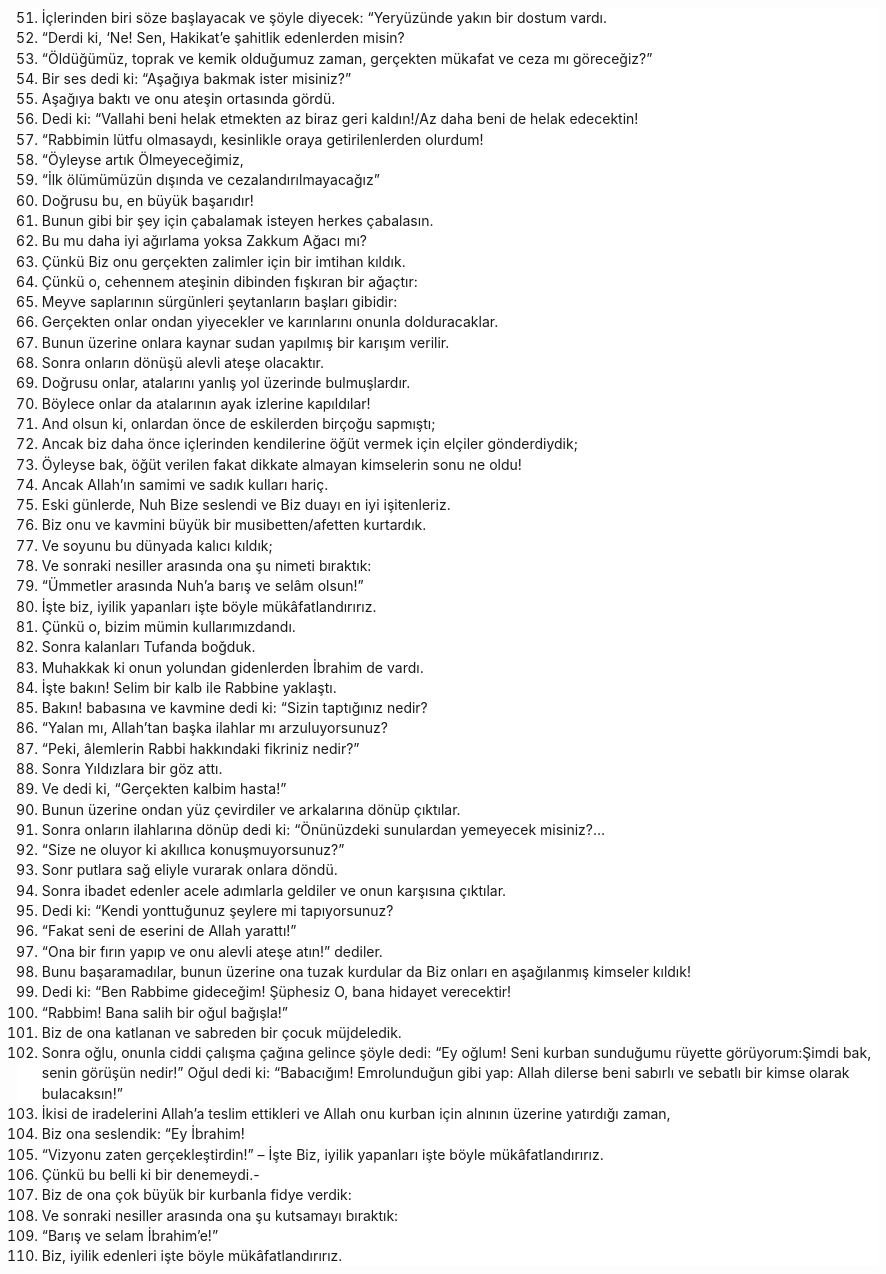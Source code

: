 51. İçlerinden biri söze başlayacak ve şöyle diyecek: “Yeryüzünde yakın bir dostum vardı.
52. “Derdi ki, ‘Ne! Sen, Hakikat’e şahitlik edenlerden misin?
53. “Öldüğümüz, toprak ve kemik olduğumuz zaman, gerçekten mükafat ve ceza mı göreceğiz?”
54. Bir ses dedi ki: “Aşağıya bakmak ister misiniz?”
55. Aşağıya baktı ve onu ateşin ortasında gördü.
56. Dedi ki: “Vallahi beni helak etmekten az biraz geri kaldın!/Az daha beni de helak edecektin!
57. “Rabbimin lütfu olmasaydı, kesinlikle oraya getirilenlerden olurdum!
58. “Öyleyse artık Ölmeyeceğimiz,
59. “İlk ölümümüzün dışında ve cezalandırılmayacağız”
60. Doğrusu bu, en büyük başarıdır!
61. Bunun gibi bir şey için çabalamak isteyen herkes çabalasın.
62. Bu mu daha iyi ağırlama yoksa Zakkum Ağacı mı?
63. Çünkü Biz onu gerçekten zalimler için bir imtihan kıldık.
64. Çünkü o, cehennem ateşinin dibinden fışkıran bir ağaçtır:
65. Meyve saplarının sürgünleri şeytanların başları gibidir:
66. Gerçekten onlar ondan yiyecekler ve karınlarını onunla dolduracaklar.
67. Bunun üzerine onlara kaynar sudan yapılmış bir karışım verilir.
68. Sonra onların dönüşü alevli ateşe olacaktır.
69. Doğrusu onlar, atalarını yanlış yol üzerinde bulmuşlardır.
70. Böylece onlar da atalarının ayak izlerine kapıldılar!
71. And olsun ki, onlardan önce de eskilerden birçoğu sapmıştı;
72. Ancak biz daha önce içlerinden kendilerine öğüt vermek için elçiler gönderdiydik;
73. Öyleyse bak, öğüt verilen fakat dikkate almayan kimselerin sonu ne oldu!
74. Ancak Allah’ın samimi ve sadık kulları hariç.
75. Eski günlerde, Nuh Bize seslendi ve Biz duayı en iyi işitenleriz.
76. Biz onu ve kavmini büyük bir musibetten/afetten kurtardık.
77. Ve soyunu bu dünyada kalıcı kıldık;
78. Ve sonraki nesiller arasında ona şu nimeti bıraktık:
79. “Ümmetler arasında Nuh’a barış ve selâm olsun!”
80. İşte biz, iyilik yapanları işte böyle mükâfatlandırırız.
81. Çünkü o, bizim mümin kullarımızdandı.
82. Sonra kalanları Tufanda boğduk.
83. Muhakkak ki onun yolundan gidenlerden İbrahim de vardı.
84. İşte bakın! Selim bir kalb ile Rabbine yaklaştı.
85. Bakın! babasına ve kavmine dedi ki: “Sizin taptığınız nedir?
86. “Yalan mı, Allah’tan başka ilahlar mı arzuluyorsunuz?
87. “Peki, âlemlerin Rabbi hakkındaki fikriniz nedir?”
88. Sonra Yıldızlara bir göz attı.
89. Ve dedi ki, “Gerçekten kalbim hasta!”
90. Bunun üzerine ondan yüz çevirdiler ve arkalarına dönüp çıktılar.
91. Sonra onların ilahlarına dönüp dedi ki: “Önünüzdeki sunulardan yemeyecek misiniz?…
92. “Size ne oluyor ki akıllıca konuşmuyorsunuz?”
93. Sonr putlara sağ eliyle vurarak onlara döndü.
94. Sonra ibadet edenler acele adımlarla geldiler ve onun karşısına çıktılar.
95. Dedi ki: “Kendi yonttuğunuz şeylere mi tapıyorsunuz?
96. “Fakat seni de eserini de Allah yarattı!”
97. “Ona bir fırın yapıp ve onu alevli ateşe atın!” dediler.
98. Bunu başaramadılar, bunun üzerine ona tuzak kurdular da Biz onları en aşağılanmış kimseler kıldık!
99. Dedi ki: “Ben Rabbime gideceğim! Şüphesiz O, bana hidayet verecektir!
100. “Rabbim! Bana salih bir oğul bağışla!”
101. Biz de ona katlanan ve sabreden bir çocuk müjdeledik.
102. Sonra oğlu, onunla ciddi çalışma çağına gelince şöyle dedi: “Ey oğlum! Seni kurban sunduğumu rüyette görüyorum:Şimdi bak, senin görüşün nedir!” Oğul dedi ki: “Babacığım! Emrolunduğun gibi yap: Allah dilerse beni sabırlı ve sebatlı bir kimse olarak bulacaksın!”
103. İkisi de iradelerini Allah’a teslim ettikleri ve Allah onu kurban için alnının üzerine yatırdığı zaman,
104. Biz ona seslendik: “Ey İbrahim!
105. “Vizyonu zaten gerçekleştirdin!” – İşte Biz, iyilik yapanları işte böyle mükâfatlandırırız.
106. Çünkü bu belli ki bir denemeydi.-
107. Biz de ona çok büyük bir kurbanla fidye verdik:
108. Ve sonraki nesiller arasında ona şu kutsamayı bıraktık:
109. “Barış ve selam İbrahim’e!”
110. Biz, iyilik edenleri işte böyle mükâfatlandırırız.